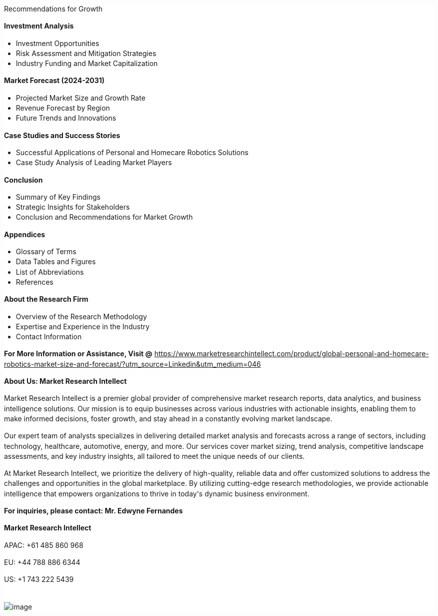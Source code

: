 Recommendations for Growth</li></ul><p><strong>Investment Analysis</strong></p><ul><li>Investment Opportunities</li><li>Risk Assessment and Mitigation Strategies</li><li>Industry Funding and Market Capitalization</li></ul><p><strong>Market Forecast (2024-2031)</strong></p><ul><li>Projected Market Size and Growth Rate</li><li>Revenue Forecast by Region</li><li>Future Trends and Innovations</li></ul><p><strong>Case Studies and Success Stories</strong></p><ul><li>Successful Applications of Personal and Homecare Robotics Solutions</li><li>Case Study Analysis of Leading Market Players</li></ul><p><strong>Conclusion</strong></p><ul><li>Summary of Key Findings</li><li>Strategic Insights for Stakeholders</li><li>Conclusion and Recommendations for Market Growth</li></ul><p><strong>Appendices</strong></p><ul><li>Glossary of Terms</li><li>Data Tables and Figures</li><li>List of Abbreviations</li><li>References</li></ul><p><strong>About the Research Firm</strong></p><ul><li>Overview of the Research Methodology</li><li>Expertise and Experience in the Industry</li><li>Contact Information</li></ul></div><div class="article-main__content" data-test-id="publishing-text-block"><p><span class="font-[700]"><strong>For More Information or Assistance, Visit @</strong>&nbsp;<a href="https://www.marketresearchintellect.com/product/global-personal-and-homecare-robotics-market-size-and-forecast/?utm_source=Linkedin&utm_medium=046">https://www.marketresearchintellect.com/product/global-personal-and-homecare-robotics-market-size-and-forecast/?utm_source=Linkedin&utm_medium=046</a></span></p><p><strong>About Us: Market Research Intellect</strong></p><p>Market Research Intellect is a premier global provider of comprehensive market research reports, data analytics, and business intelligence solutions. Our mission is to equip businesses across various industries with actionable insights, enabling them to make informed decisions, foster growth, and stay ahead in a constantly evolving market landscape.</p><p>Our expert team of analysts specializes in delivering detailed market analysis and forecasts across a range of sectors, including technology, healthcare, automotive, energy, and more. Our services cover market sizing, trend analysis, competitive landscape assessments, and key industry insights, all tailored to meet the unique needs of our clients.</p><p>At Market Research Intellect, we prioritize the delivery of high-quality, reliable data and offer customized solutions to address the challenges and opportunities in the global marketplace. By utilizing cutting-edge research methodologies, we provide actionable intelligence that empowers organizations to thrive in today's dynamic business environment.</p><p><strong>For inquiries, please contact: Mr. Edwyne Fernandes</strong></p><p><strong>Market Research Intellect</strong></p><p>APAC: +61 485 860 968</p><p>EU: +44 788 886 6344</p><p>US: +1 743 222 5439</p></div><div class="article-main__content" data-test-id="publishing-text-block">&nbsp;</div>
![image](https://github.com/user-attachments/assets/c3a8d59e-859c-4a5e-bd70-f956874ca184)
